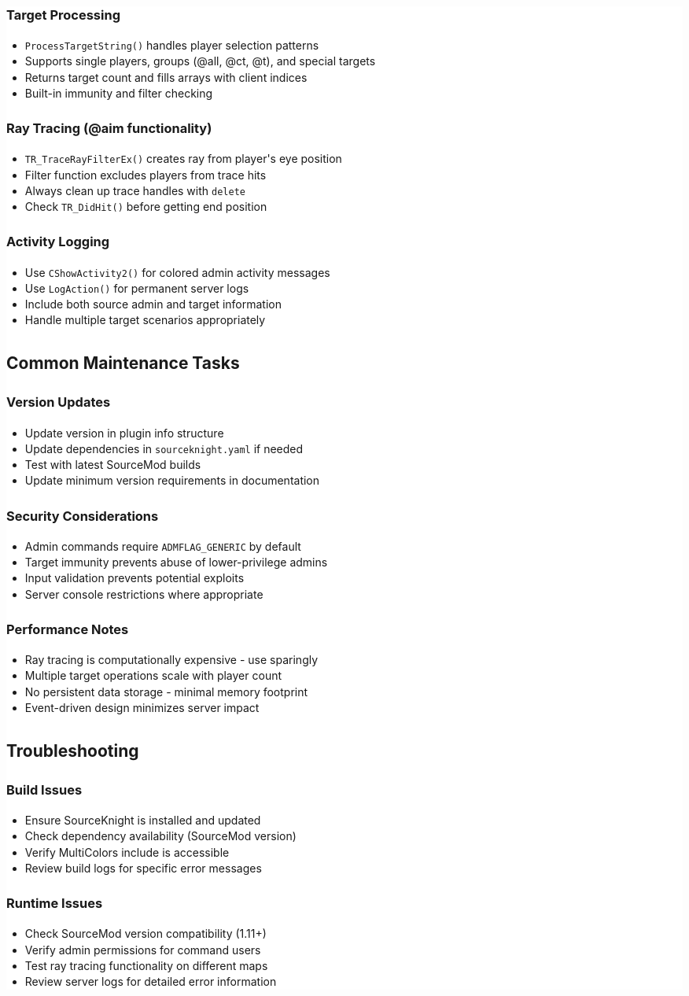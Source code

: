 ### Target Processing
- `ProcessTargetString()` handles player selection patterns
- Supports single players, groups (@all, @ct, @t), and special targets
- Returns target count and fills arrays with client indices
- Built-in immunity and filter checking

### Ray Tracing (@aim functionality)
- `TR_TraceRayFilterEx()` creates ray from player's eye position
- Filter function excludes players from trace hits
- Always clean up trace handles with `delete`
- Check `TR_DidHit()` before getting end position

### Activity Logging
- Use `CShowActivity2()` for colored admin activity messages
- Use `LogAction()` for permanent server logs
- Include both source admin and target information
- Handle multiple target scenarios appropriately

## Common Maintenance Tasks

### Version Updates
- Update version in plugin info structure
- Update dependencies in `sourceknight.yaml` if needed
- Test with latest SourceMod builds
- Update minimum version requirements in documentation

### Security Considerations
- Admin commands require `ADMFLAG_GENERIC` by default
- Target immunity prevents abuse of lower-privilege admins
- Input validation prevents potential exploits
- Server console restrictions where appropriate

### Performance Notes
- Ray tracing is computationally expensive - use sparingly
- Multiple target operations scale with player count
- No persistent data storage - minimal memory footprint
- Event-driven design minimizes server impact

## Troubleshooting

### Build Issues
- Ensure SourceKnight is installed and updated
- Check dependency availability (SourceMod version)
- Verify MultiColors include is accessible
- Review build logs for specific error messages

### Runtime Issues
- Check SourceMod version compatibility (1.11+)
- Verify admin permissions for command users
- Test ray tracing functionality on different maps
- Review server logs for detailed error information
